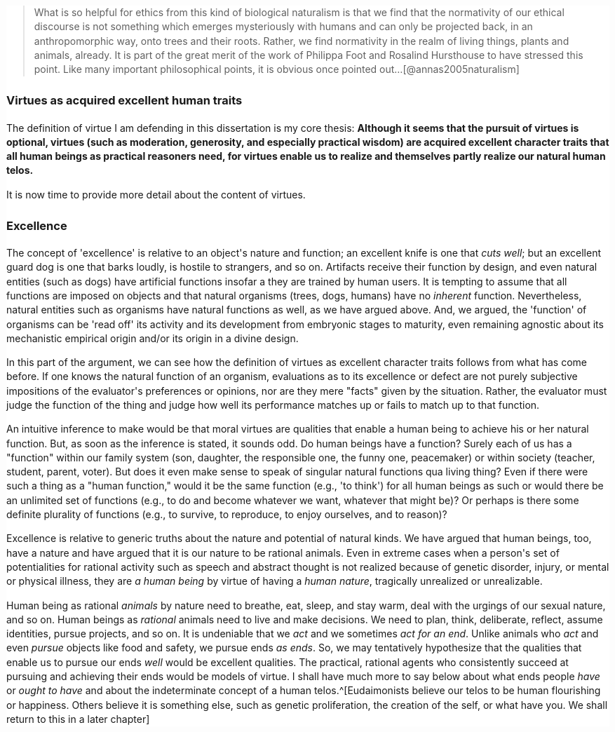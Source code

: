 >What is so helpful for ethics from this kind of biological naturalism is that we find that the normativity of our ethical discourse is not something which emerges mysteriously with humans and can only be projected back, in an anthropomorphic way, onto trees and their roots. Rather, we find normativity in the realm of living things, plants and animals, already. It is part of the great merit of the work of Philippa Foot and Rosalind Hursthouse to have stressed this point. Like many important philosophical points, it is obvious once pointed out…[@annas2005naturalism]

### Virtues as acquired excellent human traits

The definition of virtue I am defending in this dissertation is my core thesis: 
**Although it seems that the pursuit of virtues is optional, virtues (such as moderation, generosity, and especially practical wisdom) are acquired excellent character traits that all human beings as practical reasoners need, for virtues enable us to realize and themselves partly realize our natural human telos.**

It is now time to provide more detail about the content of virtues. 

### Excellence

The concept of 'excellence' is relative to an object's nature and function; an excellent knife is one that *cuts well*; but an excellent guard dog is one that barks loudly, is hostile to strangers, and so on. Artifacts receive their function by design, and even natural entities (such as dogs) have artificial functions insofar a they are trained by human users. It is tempting to assume that all functions are imposed on objects and that natural organisms (trees, dogs, humans) have no *inherent* function. Nevertheless, natural entities such as organisms have natural functions as well, as we have argued above. And, we argued, the 'function' of organisms can be 'read off' its activity and its development from embryonic stages to maturity, even remaining agnostic about its mechanistic empirical origin and/or its origin in a divine design. 

In this part of the argument, we can see how the definition of virtues as excellent character traits follows from what has come before. If one knows the natural function of an organism, evaluations as to its excellence or defect are not purely subjective impositions of the evaluator's preferences or opinions, nor are they mere "facts" given by the situation. Rather, the evaluator must judge the function of the thing and judge how well its performance matches up or fails to match up to that function. 

An intuitive inference to make would be that moral virtues are qualities that enable a human being to achieve his or her natural function. But, as soon as the inference is stated, it sounds odd. Do human beings have a function? Surely each of us has a "function" within our family system (son, daughter, the responsible one, the funny one, peacemaker) or within society (teacher, student, parent, voter). But does it even make sense to speak of singular natural functions qua living thing? Even if there were such a thing as a "human function," would it be the same function (e.g., 'to think') for all human beings as such or would there be an unlimited set of functions (e.g., to do and become whatever we want, whatever that might be)? Or perhaps is there some definite plurality of functions (e.g., to survive, to reproduce, to enjoy ourselves, and to reason)? 

Excellence is relative to generic truths about the nature and potential of natural kinds. We have argued that human beings, too, have a nature and have argued that it is our nature to be rational animals. Even in extreme cases when a person's set of potentialities for rational activity such as speech and abstract thought is not realized because of genetic disorder, injury, or mental or physical illness, they are *a human being* by virtue of having a *human nature*, tragically unrealized or unrealizable. 

Human being as rational *animals* by nature need to breathe, eat, sleep, and stay warm, deal with the urgings of our sexual nature, and so on. Human beings as *rational* animals need to live and make decisions. We need to plan, think, deliberate, reflect, assume identities, pursue projects, and so on. It is undeniable that we *act* and we sometimes *act for an end*. Unlike animals who *act* and even *pursue* objects like food and safety, we pursue ends *as ends*. So, we may tentatively hypothesize that the qualities that enable us to pursue our ends *well* would be excellent qualities. The practical, rational agents who consistently succeed at pursuing and achieving their ends would be models of virtue.  I shall have much more to say below about what ends people *have* or *ought to have* and about the indeterminate concept of a human telos.^[Eudaimonists believe our telos to be human flourishing or happiness. Others believe it is something else, such as genetic proliferation, the creation of the self, or what have you. We shall return to this in a later chapter]

